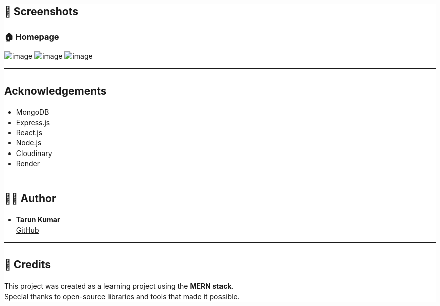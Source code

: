 
## 📸 Screenshots

### 🏠 Homepage  
<img width="1920" height="1080" alt="image" src="https://github.com/user-attachments/assets/dfe01230-8578-4005-bd29-c72c492d8fea" />

<img width="1920" height="1080" alt="image" src="https://github.com/user-attachments/assets/ae3ecd21-309a-4232-8bbe-6a9e8cb9ef75" />

<img width="1920" height="1080" alt="image" src="https://github.com/user-attachments/assets/4cef332c-e5d8-4020-8c34-fe070dca15c4" />

---

## Acknowledgements
- MongoDB
- Express.js
- React.js
- Node.js
- Cloudinary
- Render

---

## 👨‍💻 Author  

- **Tarun Kumar**  
  [GitHub](https://github.com/tarunkumar1504)

---

## 🙏 Credits  

This project was created as a learning project using the **MERN stack**.  
Special thanks to open-source libraries and tools that made it possible.

